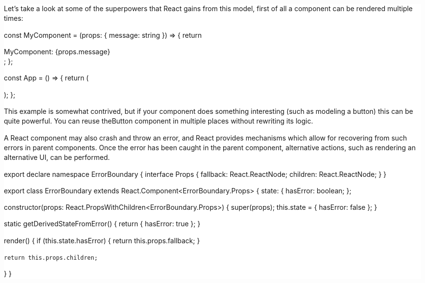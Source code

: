 Let’s take a look at some of the superpowers that React gains from this model, first of all a component can be rendered multiple times:

const MyComponent = (props: { message: string }) => {
return <div>MyComponent: {props.message}</div>;
};

const App = () => {
return (
<div>
<MyComponent message="Foo" />
<MyComponent message="Bar" />
<MyComponent message="Baz" />
</div>
);
};

This example is somewhat contrived, but if your component does something interesting (such as modeling a button) this can be quite powerful. You can reuse theButton component in multiple places without rewriting its logic.

A React component may also crash and throw an error, and React provides mechanisms which allow for recovering from such errors in parent components. Once the error has been caught in the parent component, alternative actions, such as rendering an alternative UI, can be performed.

export declare namespace ErrorBoundary {
interface Props {
fallback: React.ReactNode;
children: React.ReactNode;
}
}

export class ErrorBoundary extends React.Component<ErrorBoundary.Props> {
state: {
hasError: boolean;
};

constructor(props: React.PropsWithChildren<ErrorBoundary.Props>) {
super(props);
this.state = { hasError: false };
}

static getDerivedStateFromError() {
return { hasError: true };
}

render() {
if (this.state.hasError) {
return this.props.fallback;
}

    return this.props.children;

}
}
